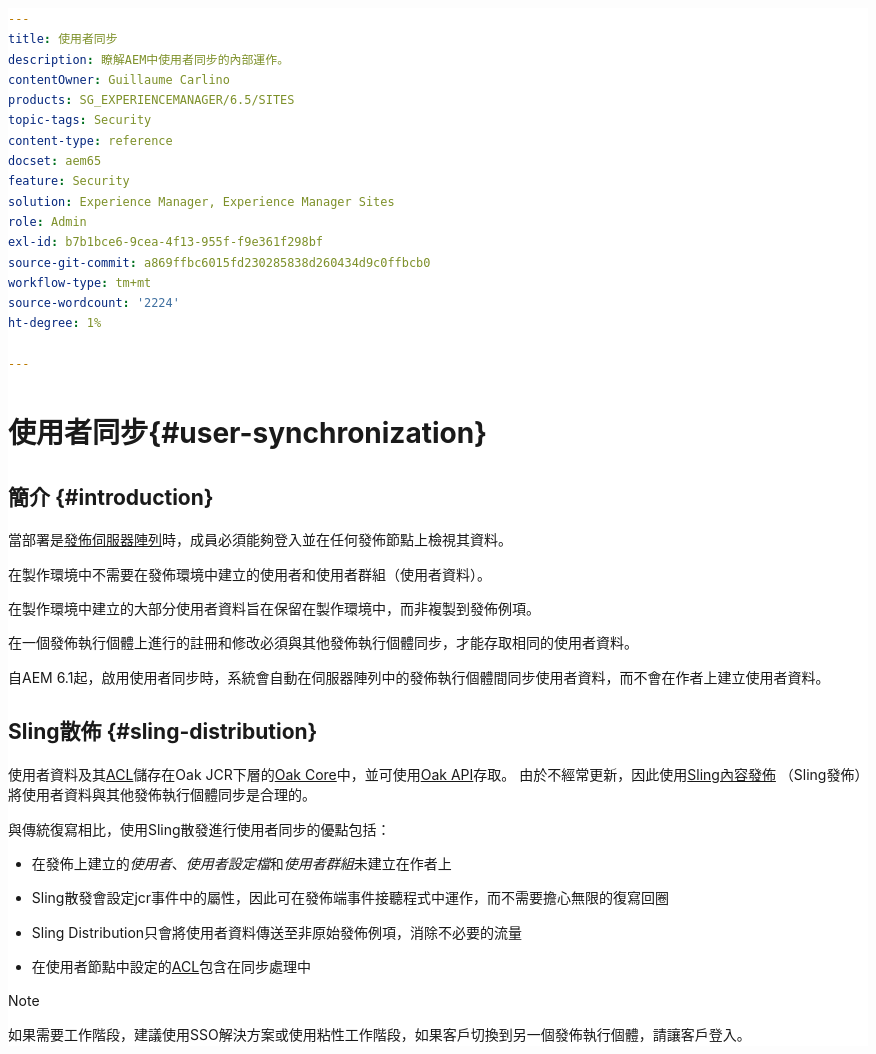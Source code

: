 ```yaml
---
title: 使用者同步
description: 瞭解AEM中使用者同步的內部運作。
contentOwner: Guillaume Carlino
products: SG_EXPERIENCEMANAGER/6.5/SITES
topic-tags: Security
content-type: reference
docset: aem65
feature: Security
solution: Experience Manager, Experience Manager Sites
role: Admin
exl-id: b7b1bce6-9cea-4f13-955f-f9e361f298bf
source-git-commit: a869ffbc6015fd230285838d260434d9c0ffbcb0
workflow-type: tm+mt
source-wordcount: '2224'
ht-degree: 1%

---
```


# 使用者同步{#user-synchronization}

## 簡介 {#introduction}

當部署是[發佈伺服器陣列](/help/sites-deploying/recommended-deploys.md#tarmk-farm)時，成員必須能夠登入並在任何發佈節點上檢視其資料。

在製作環境中不需要在發佈環境中建立的使用者和使用者群組（使用者資料）。

在製作環境中建立的大部分使用者資料旨在保留在製作環境中，而非複製到發佈例項。

在一個發佈執行個體上進行的註冊和修改必須與其他發佈執行個體同步，才能存取相同的使用者資料。

自AEM 6.1起，啟用使用者同步時，系統會自動在伺服器陣列中的發佈執行個體間同步使用者資料，而不會在作者上建立使用者資料。

## Sling散佈 {#sling-distribution}

使用者資料及其[ACL](/help/sites-administering/security.md)儲存在Oak JCR下層的[Oak Core](/help/sites-deploying/platform.md)中，並可使用[Oak API](https://developer.adobe.com/experience-manager/reference-materials/6-5-lts/javadoc/org/apache/jackrabbit/oak/api/package-tree.html)存取。 由於不經常更新，因此使用[Sling內容發佈](https://github.com/apache/sling-old-svn-mirror/blob/trunk/contrib/extensions/distribution/README.md) （Sling發佈）將使用者資料與其他發佈執行個體同步是合理的。

與傳統復寫相比，使用Sling散發進行使用者同步的優點包括：

* 在發佈上建立的&#x200B;*使用者*、*使用者設定檔*&#x200B;和&#x200B;*使用者群組*&#x200B;未建立在作者上

* Sling散發會設定jcr事件中的屬性，因此可在發佈端事件接聽程式中運作，而不需要擔心無限的復寫回圈
* Sling Distribution只會將使用者資料傳送至非原始發佈例項，消除不必要的流量
* 在使用者節點中設定的[ACL](/help/sites-administering/security.md)包含在同步處理中

>[!NOTE]
>
>如果需要工作階段，建議使用SSO解決方案或使用粘性工作階段，如果客戶切換到另一個發佈執行個體，請讓客戶登入。
